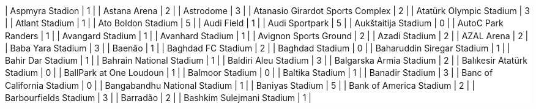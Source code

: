 | Aspmyra Stadion | 1 |
| Astana Arena | 2 |
| Astrodome | 3 |
| Atanasio Girardot Sports Complex | 2 |
| Atatürk Olympic Stadium | 3 |
| Atlant Stadium | 1 |
| Ato Boldon Stadium | 5 |
| Audi Field | 1 |
| Audi Sportpark | 5 |
| Aukštaitija Stadium | 0 |
| AutoC Park Randers | 1 |
| Avangard Stadium | 1 |
| Avanhard Stadium | 1 |
| Avignon Sports Ground | 2 |
| Azadi Stadium | 2 |
| AZAL Arena | 2 |
| Baba Yara Stadium | 3 |
| Baenão | 1 |
| Baghdad FC Stadium | 2 |
| Baghdad Stadium | 0 |
| Baharuddin Siregar Stadium | 1 |
| Bahir Dar Stadium | 1 |
| Bahrain National Stadium | 1 |
| Baldiri Aleu Stadium | 3 |
| Balgarska Armia Stadium | 2 |
| Balıkesir Atatürk Stadium | 0 |
| BallPark at One Loudoun | 1 |
| Balmoor Stadium | 0 |
| Baltika Stadium | 1 |
| Banadir Stadium | 3 |
| Banc of California Stadium | 0 |
| Bangabandhu National Stadium | 1 |
| Baniyas Stadium | 5 |
| Bank of America Stadium | 2 |
| Barbourfields Stadium | 3 |
| Barradão | 2 |
| Bashkim Sulejmani Stadium | 1 |